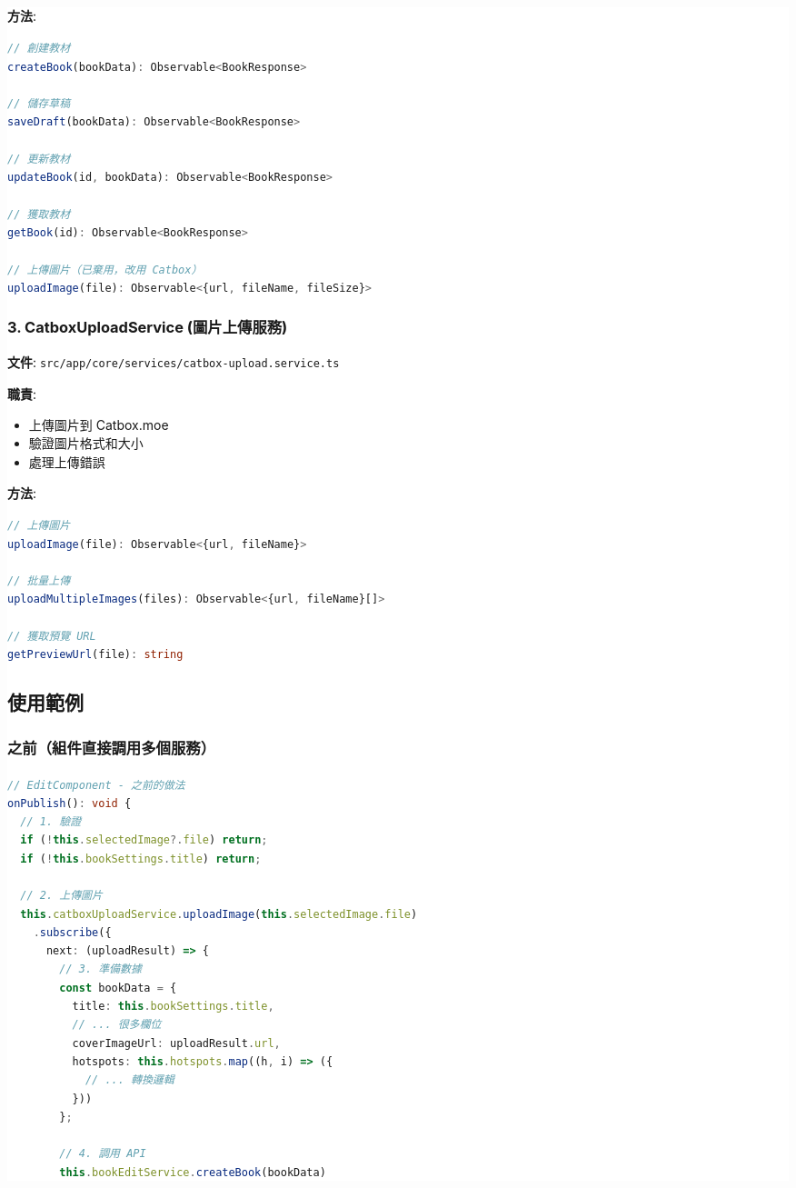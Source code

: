 **方法**:
```typescript
// 創建教材
createBook(bookData): Observable<BookResponse>

// 儲存草稿
saveDraft(bookData): Observable<BookResponse>

// 更新教材
updateBook(id, bookData): Observable<BookResponse>

// 獲取教材
getBook(id): Observable<BookResponse>

// 上傳圖片（已棄用，改用 Catbox）
uploadImage(file): Observable<{url, fileName, fileSize}>
```

### 3. CatboxUploadService (圖片上傳服務)
**文件**: `src/app/core/services/catbox-upload.service.ts`

**職責**:
- 上傳圖片到 Catbox.moe
- 驗證圖片格式和大小
- 處理上傳錯誤

**方法**:
```typescript
// 上傳圖片
uploadImage(file): Observable<{url, fileName}>

// 批量上傳
uploadMultipleImages(files): Observable<{url, fileName}[]>

// 獲取預覽 URL
getPreviewUrl(file): string
```

## 使用範例

### 之前（組件直接調用多個服務）

```typescript
// EditComponent - 之前的做法
onPublish(): void {
  // 1. 驗證
  if (!this.selectedImage?.file) return;
  if (!this.bookSettings.title) return;

  // 2. 上傳圖片
  this.catboxUploadService.uploadImage(this.selectedImage.file)
    .subscribe({
      next: (uploadResult) => {
        // 3. 準備數據
        const bookData = {
          title: this.bookSettings.title,
          // ... 很多欄位
          coverImageUrl: uploadResult.url,
          hotspots: this.hotspots.map((h, i) => ({
            // ... 轉換邏輯
          }))
        };

        // 4. 調用 API
        this.bookEditService.createBook(bookData)
```